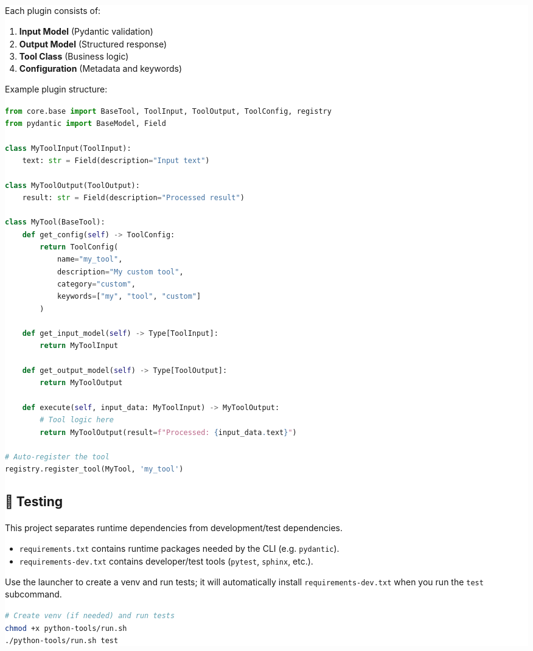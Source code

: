 Each plugin consists of:

1. **Input Model** (Pydantic validation)
2. **Output Model** (Structured response)
3. **Tool Class** (Business logic)
4. **Configuration** (Metadata and keywords)

Example plugin structure:

```python
from core.base import BaseTool, ToolInput, ToolOutput, ToolConfig, registry
from pydantic import BaseModel, Field

class MyToolInput(ToolInput):
    text: str = Field(description="Input text")

class MyToolOutput(ToolOutput):
    result: str = Field(description="Processed result")

class MyTool(BaseTool):
    def get_config(self) -> ToolConfig:
        return ToolConfig(
            name="my_tool",
            description="My custom tool",
            category="custom",
            keywords=["my", "tool", "custom"]
        )
    
    def get_input_model(self) -> Type[ToolInput]:
        return MyToolInput
    
    def get_output_model(self) -> Type[ToolOutput]:
        return MyToolOutput
    
    def execute(self, input_data: MyToolInput) -> MyToolOutput:
        # Tool logic here
        return MyToolOutput(result=f"Processed: {input_data.text}")

# Auto-register the tool
registry.register_tool(MyTool, 'my_tool')
```

## 🧪 Testing

This project separates runtime dependencies from development/test dependencies.

- `requirements.txt` contains runtime packages needed by the CLI (e.g. `pydantic`).
- `requirements-dev.txt` contains developer/test tools (`pytest`, `sphinx`, etc.).

Use the launcher to create a venv and run tests; it will automatically install `requirements-dev.txt` when you run the `test` subcommand.

```bash
# Create venv (if needed) and run tests
chmod +x python-tools/run.sh
./python-tools/run.sh test
```
